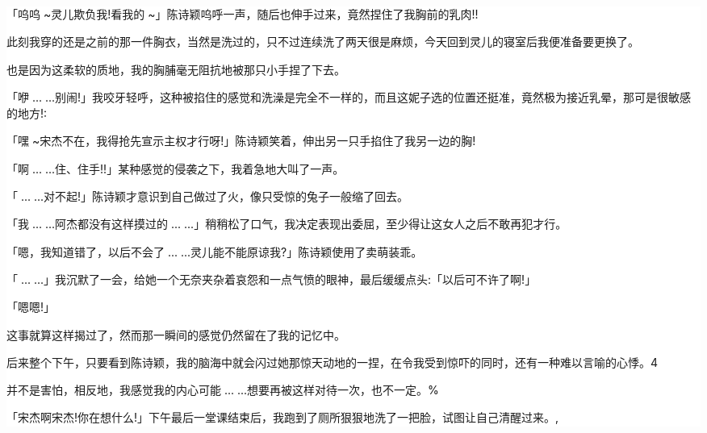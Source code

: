 



「呜呜 ~灵儿欺负我!看我的 ~」陈诗颖呜呼一声，随后也伸手过来，竟然捏住了我胸前的乳肉!!





此刻我穿的还是之前的那一件胸衣，当然是洗过的，只不过连续洗了两天很是麻烦，今天回到灵儿的寝室后我便准备要更换了。





也是因为这柔软的质地，我的胸脯毫无阻抗地被那只小手捏了下去。



「咿 ... ...别闹!」我咬牙轻呼，这种被掐住的感觉和洗澡是完全不一样的，而且这妮子选的位置还挺准，竟然极为接近乳晕，那可是很敏感的地方!:





「嘿 ~宋杰不在，我得抢先宣示主权才行呀!」陈诗颖笑着，伸出另一只手掐住了我另一边的胸!



「啊 ... ...住、住手!!」某种感觉的侵袭之下，我着急地大叫了一声。



「 ... ...对不起!」陈诗颖才意识到自己做过了火，像只受惊的兔子一般缩了回去。



「我 ... ...阿杰都没有这样摸过的 ... ...」稍稍松了口气，我决定表现出委屈，至少得让这女人之后不敢再犯才行。



「嗯，我知道错了，以后不会了 ... ...灵儿能不能原谅我?」陈诗颖使用了卖萌装乖。





「 ... ...」我沉默了一会，给她一个无奈夹杂着哀怨和一点气愤的眼神，最后缓缓点头:「以后可不许了啊!」





「嗯嗯!」



这事就算这样揭过了，然而那一瞬间的感觉仍然留在了我的记忆中。





后来整个下午，只要看到陈诗颖，我的脑海中就会闪过她那惊天动地的一捏，在令我受到惊吓的同时，还有一种难以言喻的心悸。4





并不是害怕，相反地，我感觉我的内心可能 ... ...想要再被这样对待一次，也不一定。%



「宋杰啊宋杰!你在想什么!」下午最后一堂课结束后，我跑到了厕所狠狠地洗了一把脸，试图让自己清醒过来。,





